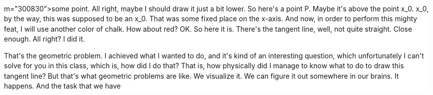   m="300830">some</span> <span m="301060">point.</span> <span m="302590">All
  right,</span> <span m="303790">maybe</span> <span m="304120">I</span> <span
  m="304200">should</span> <span m="304420">draw</span> <span m="304720">it just
  a bit lower.</span> <span m="309620">So</span> <span m="309760">here's
  a</span> <span m="309880">point</span> <span m="310330">P.</span> <span
  m="311180">Maybe</span> <span m="311460">it's</span> <span
  m="313200">above</span> <span m="313530">the</span> <span
  m="313620">point</span> <span m="313950">x_0.</span> <span
  m="315960">x_0,</span> <span m="316500">by</span> <span m="316700">the</span>
  <span m="316810">way,</span> <span m="317660">this</span> <span
  m="317830">was</span> <span m="317970">supposed</span> <span
  m="318320">to</span> <span m="318410">be</span> <span m="318510">an</span>
  <span m="318770">x_0.</span> <span m="319080">That</span> <span
  m="319280">was</span> <span m="320040">some fixed</span> <span
  m="320750">place</span> <span m="321840">on</span> <span m="321980">the</span>
  <span m="322090">x-axis.</span> <span m="326870">And</span> <span
  m="327400">now,</span> <span m="328670">in</span> <span
  m="328790">order</span> <span m="329020">to</span> <span
  m="329210">perform</span> <span m="329700">this</span> <span
  m="330720">mighty</span> <span m="331250">feat,</span> <span
  m="332240">I</span> <span m="332350">will</span> <span m="334810">use</span>
  <span m="335020">another</span> <span m="335250">color</span> <span
  m="335630">of chalk.</span> <span m="336700">How about red?</span> <span
  m="337710">OK.</span> <span m="338900">So</span> <span m="340370">here</span>
  <span m="340600">it</span> <span m="340770">is.</span> <span
  m="342080">There's</span> <span m="342330">the</span> <span
  m="342400">tangent</span> <span m="342850">line,</span> <span m="342930">well,
  not quite</span> <span m="344180">straight.</span> <span m="344440">Close
  enough.</span> <span m="345860">All right?</span> <span m="346820">I</span>
  <span m="346890">did</span> <span m="347090">it.</span></p><p><span
  m="349040">That's</span> <span m="349310">the</span> <span
  m="349380">geometric</span> <span m="349900">problem.</span> <span
  m="350700">I</span> <span m="351110">achieved</span> <span
  m="352310">what</span> <span m="352480">I</span> <span
  m="352540">wanted</span> <span m="352820">to</span> <span
  m="352940">do,</span> <span m="353990">and</span> <span m="356300">it's</span>
  <span m="356490">kind</span> <span m="356670">of</span> <span
  m="356740">an</span> <span m="356820">interesting</span> <span
  m="357220">question,</span> <span m="357740">which</span> <span
  m="358060">unfortunately</span> <span m="358690">I</span> <span
  m="358810">can't</span> <span m="359910">solve for</span> <span
  m="360490">you</span> <span m="360640">in</span> <span m="360750">this</span>
  <span m="360990">class,</span> <span m="361310">which is,</span> <span
  m="361730">how</span> <span m="361890">did</span> <span m="362020">I</span>
  <span m="362110">do</span> <span m="362310">that?</span> <span
  m="363240">That</span> <span m="363360">is,</span> <span m="363500">how</span>
  <span m="363730">physically</span> <span m="364200">did</span> <span
  m="364360">I</span> <span m="364430">manage</span> <span m="364870">to</span>
  <span m="364950">know</span> <span m="365590">what</span> <span
  m="365730">to</span> <span m="365840">do to</span> <span
  m="366700">draw</span> <span m="367120">this tangent</span> <span
  m="367680">line?</span> <span m="367890">But</span> <span
  m="368010">that's</span> <span m="368330">what</span> <span
  m="368620">geometric</span> <span m="368990">problems</span> <span
  m="369410">are like.</span> <span m="370610">We</span> <span
  m="371020">visualize</span> <span m="371810">it.</span> <span
  m="372000">We</span> <span m="372130">can</span> <span
  m="372260">figure</span> <span m="372590">it</span> <span
  m="372690">out</span> <span m="373110">somewhere</span> <span
  m="373400">in</span> <span m="373480">our</span> <span
  m="373590">brains.</span> <span m="374050">It</span> <span
  m="374200">happens.</span> <span m="375420">And</span> <span
  m="375720">the</span> <span m="375890">task</span> <span
  m="376340">that</span> <span m="376440">we</span> <span m="376670">have</span>